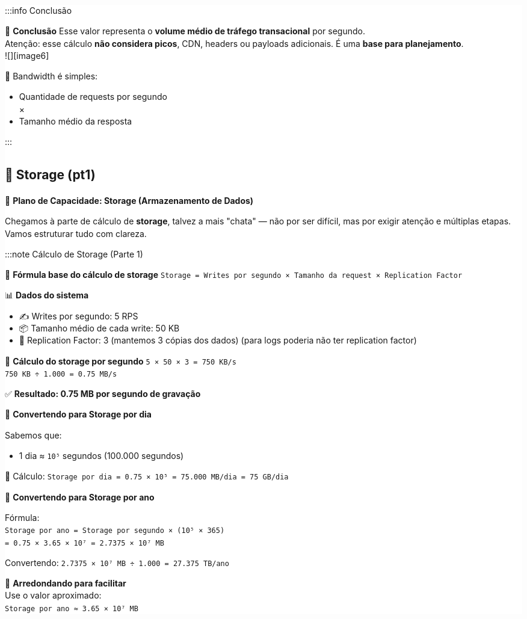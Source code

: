 :::info Conclusão

🎯 **Conclusão** Esse valor representa o **volume médio de tráfego transacional** por segundo.  
Atenção: esse cálculo **não considera picos**, CDN, headers ou payloads adicionais. É uma **base para planejamento**.  
![][image6]

📌 Bandwidth é simples:

* Quantidade de requests por segundo  
  ×  
* Tamanho médio da resposta

:::

## 💾 **Storage (pt1)**

💾 **Plano de Capacidade: Storage (Armazenamento de Dados)**

Chegamos à parte de cálculo de **storage**, talvez a mais "chata" — não por ser difícil, mas por exigir atenção e múltiplas etapas. Vamos estruturar tudo com clareza.

:::note Cálculo de Storage (Parte 1)

📌 **Fórmula base do cálculo de storage** `Storage = Writes por segundo × Tamanho da request × Replication Factor`

📊 **Dados do sistema**

* ✍️ Writes por segundo: 5 RPS  
* 📦 Tamanho médio de cada write: 50 KB  
* 🔁 Replication Factor: 3 (mantemos 3 cópias dos dados) (para logs poderia não ter replication factor)

📐 **Cálculo do storage por segundo** `5 × 50 × 3 = 750 KB/s`  
`750 KB ÷ 1.000 = 0.75 MB/s`

✅ **Resultado: 0.75 MB por segundo de gravação**

📅 **Convertendo para Storage por dia**

Sabemos que:

* 1 dia ≈ `10⁵` segundos (100.000 segundos)

📐 Cálculo: `Storage por dia = 0.75 × 10⁵ = 75.000 MB/dia = 75 GB/dia`

📆 **Convertendo para Storage por ano**

Fórmula:  
`Storage por ano = Storage por segundo × (10⁵ × 365)`  
`= 0.75 × 3.65 × 10⁷ = 2.7375 × 10⁷ MB`

Convertendo: `2.7375 × 10⁷ MB ÷ 1.000 = 27.375 TB/ano`

🔁 **Arredondando para facilitar**  
Use o valor aproximado:  
`Storage por ano ≈ 3.65 × 10⁷ MB`
